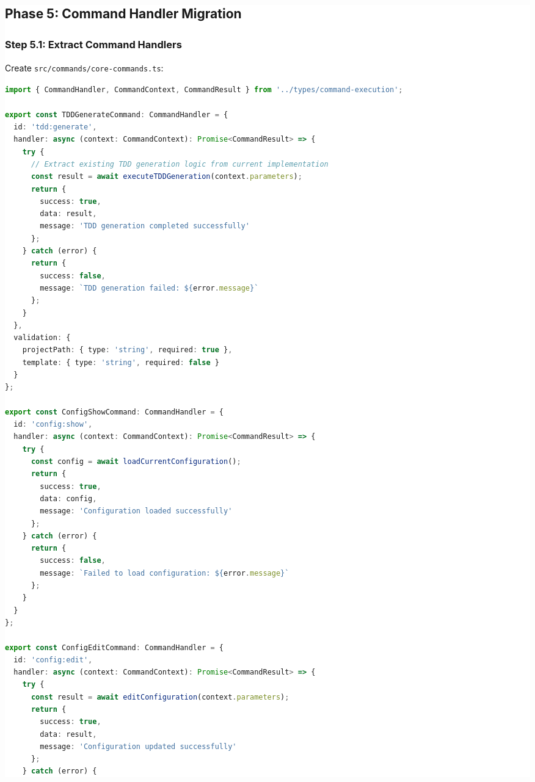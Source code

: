 ## Phase 5: Command Handler Migration

### Step 5.1: Extract Command Handlers

Create `src/commands/core-commands.ts`:

```typescript
import { CommandHandler, CommandContext, CommandResult } from '../types/command-execution';

export const TDDGenerateCommand: CommandHandler = {
  id: 'tdd:generate',
  handler: async (context: CommandContext): Promise<CommandResult> => {
    try {
      // Extract existing TDD generation logic from current implementation
      const result = await executeTDDGeneration(context.parameters);
      return {
        success: true,
        data: result,
        message: 'TDD generation completed successfully'
      };
    } catch (error) {
      return {
        success: false,
        message: `TDD generation failed: ${error.message}`
      };
    }
  },
  validation: {
    projectPath: { type: 'string', required: true },
    template: { type: 'string', required: false }
  }
};

export const ConfigShowCommand: CommandHandler = {
  id: 'config:show',
  handler: async (context: CommandContext): Promise<CommandResult> => {
    try {
      const config = await loadCurrentConfiguration();
      return {
        success: true,
        data: config,
        message: 'Configuration loaded successfully'
      };
    } catch (error) {
      return {
        success: false,
        message: `Failed to load configuration: ${error.message}`
      };
    }
  }
};

export const ConfigEditCommand: CommandHandler = {
  id: 'config:edit',
  handler: async (context: CommandContext): Promise<CommandResult> => {
    try {
      const result = await editConfiguration(context.parameters);
      return {
        success: true,
        data: result,
        message: 'Configuration updated successfully'
      };
    } catch (error) {
```